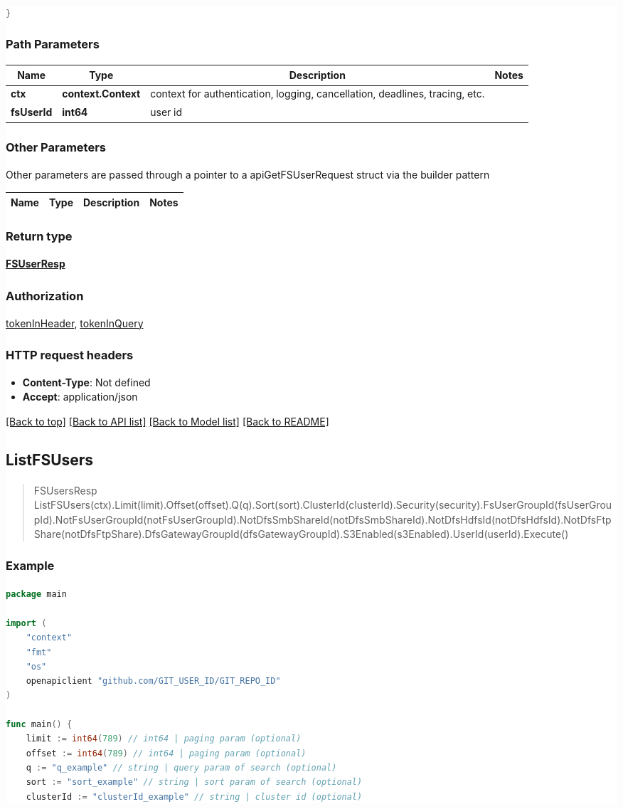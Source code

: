 ```go
}
```

### Path Parameters


Name | Type | Description  | Notes
------------- | ------------- | ------------- | -------------
**ctx** | **context.Context** | context for authentication, logging, cancellation, deadlines, tracing, etc.
**fsUserId** | **int64** | user id | 

### Other Parameters

Other parameters are passed through a pointer to a apiGetFSUserRequest struct via the builder pattern


Name | Type | Description  | Notes
------------- | ------------- | ------------- | -------------


### Return type

[**FSUserResp**](FSUserResp.md)

### Authorization

[tokenInHeader](../README.md#tokenInHeader), [tokenInQuery](../README.md#tokenInQuery)

### HTTP request headers

- **Content-Type**: Not defined
- **Accept**: application/json

[[Back to top]](#) [[Back to API list]](../README.md#documentation-for-api-endpoints)
[[Back to Model list]](../README.md#documentation-for-models)
[[Back to README]](../README.md)


## ListFSUsers

> FSUsersResp ListFSUsers(ctx).Limit(limit).Offset(offset).Q(q).Sort(sort).ClusterId(clusterId).Security(security).FsUserGroupId(fsUserGroupId).NotFsUserGroupId(notFsUserGroupId).NotDfsSmbShareId(notDfsSmbShareId).NotDfsHdfsId(notDfsHdfsId).NotDfsFtpShare(notDfsFtpShare).DfsGatewayGroupId(dfsGatewayGroupId).S3Enabled(s3Enabled).UserId(userId).Execute()





### Example

```go
package main

import (
	"context"
	"fmt"
	"os"
	openapiclient "github.com/GIT_USER_ID/GIT_REPO_ID"
)

func main() {
	limit := int64(789) // int64 | paging param (optional)
	offset := int64(789) // int64 | paging param (optional)
	q := "q_example" // string | query param of search (optional)
	sort := "sort_example" // string | sort param of search (optional)
	clusterId := "clusterId_example" // string | cluster id (optional)
```